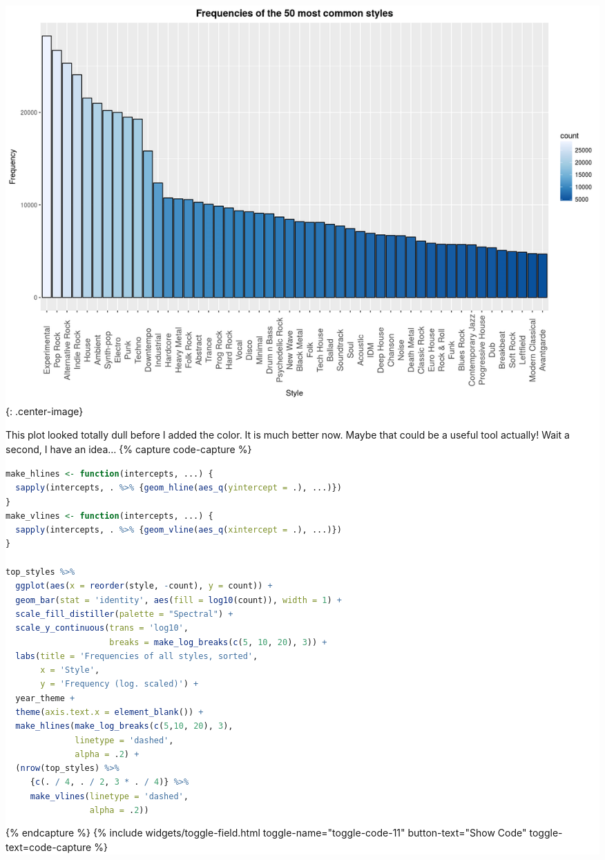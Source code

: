 ![Absolute frequencies of the 50 most common styles](/assets/img/2018-02-03-music-data/10-most-common-styles.png){: .center-image}

This plot looked totally dull before I added the color. It is much better now. Maybe that could be a useful tool actually! Wait a second, I have an idea…
{% capture code-capture %}
```R
make_hlines <- function(intercepts, ...) {
  sapply(intercepts, . %>% {geom_hline(aes_q(yintercept = .), ...)})
}
make_vlines <- function(intercepts, ...) {
  sapply(intercepts, . %>% {geom_vline(aes_q(xintercept = .), ...)})
}

top_styles %>%
  ggplot(aes(x = reorder(style, -count), y = count)) +
  geom_bar(stat = 'identity', aes(fill = log10(count)), width = 1) + 
  scale_fill_distiller(palette = "Spectral") + 
  scale_y_continuous(trans = 'log10',
                     breaks = make_log_breaks(c(5, 10, 20), 3)) + 
  labs(title = 'Frequencies of all styles, sorted',
       x = 'Style',
       y = 'Frequency (log. scaled)') + 
  year_theme + 
  theme(axis.text.x = element_blank()) +
  make_hlines(make_log_breaks(c(5,10, 20), 3),
              linetype = 'dashed',
              alpha = .2) + 
  (nrow(top_styles) %>%
     {c(. / 4, . / 2, 3 * . / 4)} %>%
     make_vlines(linetype = 'dashed',
                 alpha = .2))
```
{% endcapture %}
{% include widgets/toggle-field.html toggle-name="toggle-code-11" button-text="Show Code" toggle-text=code-capture %}